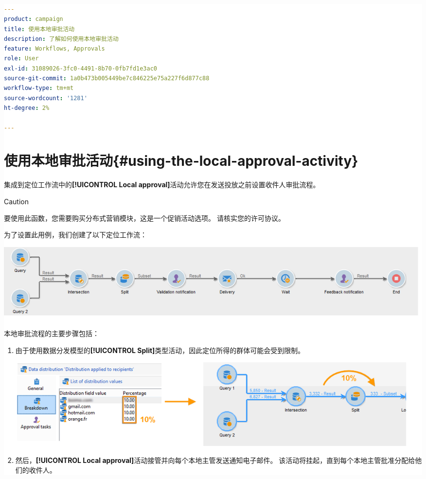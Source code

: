 ```yaml
---
product: campaign
title: 使用本地审批活动
description: 了解如何使用本地审批活动
feature: Workflows, Approvals
role: User
exl-id: 31089026-3fc0-4491-8b70-0fb7fd1e3ac0
source-git-commit: 1a0b473b005449be7c846225e75a227f6d877c88
workflow-type: tm+mt
source-wordcount: '1281'
ht-degree: 2%

---
```


# 使用本地审批活动{#using-the-local-approval-activity}

集成到定位工作流中的&#x200B;**[!UICONTROL Local approval]**&#x200B;活动允许您在发送投放之前设置收件人审批流程。

>[!CAUTION]
>
>要使用此函数，您需要购买分布式营销模块，这是一个促销活动选项。 请核实您的许可协议。

为了设置此用例，我们创建了以下定位工作流：

![](assets/local_validation_workflow.png)

本地审批流程的主要步骤包括：

1. 由于使用数据分发模型的&#x200B;**[!UICONTROL Split]**&#x200B;类型活动，因此定位所得的群体可能会受到限制。

   ![](assets/local_validation_intro_1.png)

1. 然后，**[!UICONTROL Local approval]**&#x200B;活动接管并向每个本地主管发送通知电子邮件。 该活动将挂起，直到每个本地主管批准分配给他们的收件人。
